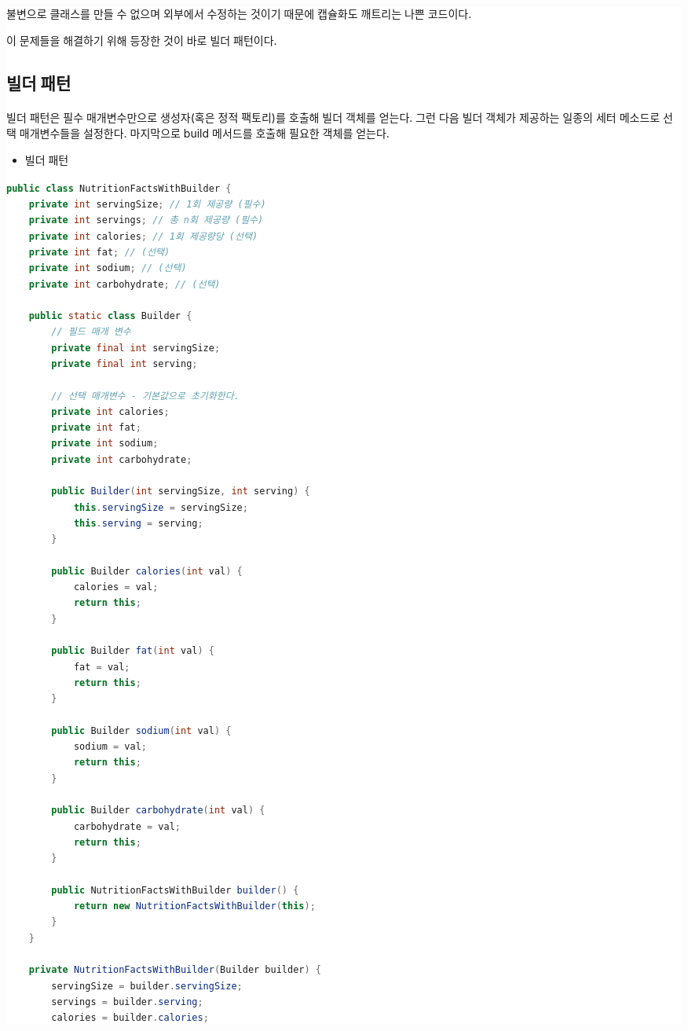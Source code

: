 불변으로 클래스를 만들 수 없으며 외부에서 수정하는 것이기 때문에 캡슐화도 깨트리는 나쁜 코드이다.

이 문제들을 해결하기 위해 등장한 것이 바로 빌더 패턴이다. 

## 빌더 패턴

빌더 패턴은 필수 매개변수만으로 생성자(혹은 정적 팩토리)를 호출해 빌더 객체를 얻는다. 그런 다음 빌더 객체가 제공하는 일종의 
세터 메소드로 선택 매개변수들을 설정한다. 마지막으로 build 메서드를 호출해 필요한 객체를 얻는다.

- 빌더 패턴
```java
public class NutritionFactsWithBuilder {
    private int servingSize; // 1회 제공량 (필수)
    private int servings; // 총 n회 제공량 (필수)
    private int calories; // 1회 제공량당 (선택)
    private int fat; // (선택)
    private int sodium; // (선택)
    private int carbohydrate; // (선택)

    public static class Builder {
        // 필드 매개 변수
        private final int servingSize;
        private final int serving;

        // 선택 매개변수 - 기본값으로 초기화한다.
        private int calories;
        private int fat;
        private int sodium;
        private int carbohydrate;

        public Builder(int servingSize, int serving) {
            this.servingSize = servingSize;
            this.serving = serving;
        }

        public Builder calories(int val) {
            calories = val;
            return this;
        }

        public Builder fat(int val) {
            fat = val;
            return this;
        }

        public Builder sodium(int val) {
            sodium = val;
            return this;
        }

        public Builder carbohydrate(int val) {
            carbohydrate = val;
            return this;
        }

        public NutritionFactsWithBuilder builder() {
            return new NutritionFactsWithBuilder(this);
        }
    }

    private NutritionFactsWithBuilder(Builder builder) {
        servingSize = builder.servingSize;
        servings = builder.serving;
        calories = builder.calories;
```